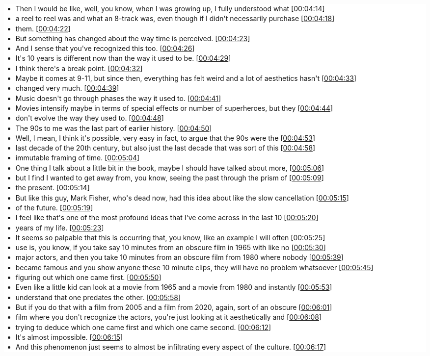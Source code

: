 *  Then I would be like, well, you know, when I was growing up, I fully understood what [[00:04:14](https://www.youtube.com/watch?v=6-PuQkXbBOw&t=254.56s)]
*  a reel to reel was and what an 8-track was, even though if I didn't necessarily purchase [[00:04:18](https://www.youtube.com/watch?v=6-PuQkXbBOw&t=258.36s)]
*  them. [[00:04:22](https://www.youtube.com/watch?v=6-PuQkXbBOw&t=262.32s)]
*  But something has changed about the way time is perceived. [[00:04:23](https://www.youtube.com/watch?v=6-PuQkXbBOw&t=263.32s)]
*  And I sense that you've recognized this too. [[00:04:26](https://www.youtube.com/watch?v=6-PuQkXbBOw&t=266.76s)]
*  It's 10 years is different now than the way it used to be. [[00:04:29](https://www.youtube.com/watch?v=6-PuQkXbBOw&t=269.0s)]
*  I think there's a break point. [[00:04:32](https://www.youtube.com/watch?v=6-PuQkXbBOw&t=272.56s)]
*  Maybe it comes at 9-11, but since then, everything has felt weird and a lot of aesthetics hasn't [[00:04:33](https://www.youtube.com/watch?v=6-PuQkXbBOw&t=273.94s)]
*  changed very much. [[00:04:39](https://www.youtube.com/watch?v=6-PuQkXbBOw&t=279.5s)]
*  Music doesn't go through phases the way it used to. [[00:04:41](https://www.youtube.com/watch?v=6-PuQkXbBOw&t=281.18s)]
*  Movies intensify maybe in terms of special effects or number of superheroes, but they [[00:04:44](https://www.youtube.com/watch?v=6-PuQkXbBOw&t=284.46s)]
*  don't evolve the way they used to. [[00:04:48](https://www.youtube.com/watch?v=6-PuQkXbBOw&t=288.94s)]
*  The 90s to me was the last part of earlier history. [[00:04:50](https://www.youtube.com/watch?v=6-PuQkXbBOw&t=290.68s)]
*  Well, I mean, I think it's possible, very easy in fact, to argue that the 90s were the [[00:04:53](https://www.youtube.com/watch?v=6-PuQkXbBOw&t=293.86s)]
*  last decade of the 20th century, but also just the last decade that was sort of this [[00:04:58](https://www.youtube.com/watch?v=6-PuQkXbBOw&t=298.62s)]
*  immutable framing of time. [[00:05:04](https://www.youtube.com/watch?v=6-PuQkXbBOw&t=304.26s)]
*  One thing I talk about a little bit in the book, maybe I should have talked about more, [[00:05:06](https://www.youtube.com/watch?v=6-PuQkXbBOw&t=306.3s)]
*  but I find I wanted to get away from, you know, seeing the past through the prism of [[00:05:09](https://www.youtube.com/watch?v=6-PuQkXbBOw&t=309.78000000000003s)]
*  the present. [[00:05:14](https://www.youtube.com/watch?v=6-PuQkXbBOw&t=314.02s)]
*  But like this guy, Mark Fisher, who's dead now, had this idea about like the slow cancellation [[00:05:15](https://www.youtube.com/watch?v=6-PuQkXbBOw&t=315.02s)]
*  of the future. [[00:05:19](https://www.youtube.com/watch?v=6-PuQkXbBOw&t=319.48s)]
*  I feel like that's one of the most profound ideas that I've come across in the last 10 [[00:05:20](https://www.youtube.com/watch?v=6-PuQkXbBOw&t=320.48s)]
*  years of my life. [[00:05:23](https://www.youtube.com/watch?v=6-PuQkXbBOw&t=323.74s)]
*  It seems so palpable that this is occurring that, you know, like an example I will often [[00:05:25](https://www.youtube.com/watch?v=6-PuQkXbBOw&t=325.70000000000005s)]
*  use is, you know, if you take say 10 minutes from an obscure film in 1965 with like no [[00:05:30](https://www.youtube.com/watch?v=6-PuQkXbBOw&t=330.58000000000004s)]
*  major actors, and then you take 10 minutes from an obscure film from 1980 where nobody [[00:05:39](https://www.youtube.com/watch?v=6-PuQkXbBOw&t=339.64000000000004s)]
*  became famous and you show anyone these 10 minute clips, they will have no problem whatsoever [[00:05:45](https://www.youtube.com/watch?v=6-PuQkXbBOw&t=345.3s)]
*  figuring out which one came first. [[00:05:50](https://www.youtube.com/watch?v=6-PuQkXbBOw&t=350.76000000000005s)]
*  Even like a little kid can look at a movie from 1965 and a movie from 1980 and instantly [[00:05:53](https://www.youtube.com/watch?v=6-PuQkXbBOw&t=353.17999999999995s)]
*  understand that one predates the other. [[00:05:58](https://www.youtube.com/watch?v=6-PuQkXbBOw&t=358.14s)]
*  But if you do that with a film from 2005 and a film from 2020, again, sort of an obscure [[00:06:01](https://www.youtube.com/watch?v=6-PuQkXbBOw&t=361.85999999999996s)]
*  film where you don't recognize the actors, you're just looking at it aesthetically and [[00:06:08](https://www.youtube.com/watch?v=6-PuQkXbBOw&t=368.17999999999995s)]
*  trying to deduce which one came first and which one came second. [[00:06:12](https://www.youtube.com/watch?v=6-PuQkXbBOw&t=372.7s)]
*  It's almost impossible. [[00:06:15](https://www.youtube.com/watch?v=6-PuQkXbBOw&t=375.67999999999995s)]
*  And this phenomenon just seems to almost be infiltrating every aspect of the culture. [[00:06:17](https://www.youtube.com/watch?v=6-PuQkXbBOw&t=377.58s)]